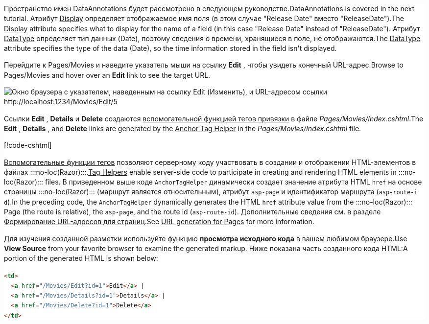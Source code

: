 <span data-ttu-id="5ef0d-172">Пространство имен [DataAnnotations](/aspnet/mvc/overview/older-versions/mvc-music-store/mvc-music-store-part-6) будет рассмотрено в следующем руководстве.</span><span class="sxs-lookup"><span data-stu-id="5ef0d-172">[DataAnnotations](/aspnet/mvc/overview/older-versions/mvc-music-store/mvc-music-store-part-6) is covered in the next tutorial.</span></span> <span data-ttu-id="5ef0d-173">Атрибут [Display](/dotnet/api/microsoft.aspnetcore.mvc.modelbinding.metadata.displaymetadata) определяет отображаемое имя поля (в этом случае "Release Date" вместо "ReleaseDate").</span><span class="sxs-lookup"><span data-stu-id="5ef0d-173">The [Display](/dotnet/api/microsoft.aspnetcore.mvc.modelbinding.metadata.displaymetadata) attribute specifies what to display for the name of a field (in this case "Release Date" instead of "ReleaseDate").</span></span> <span data-ttu-id="5ef0d-174">Атрибут [DataType](/dotnet/api/microsoft.aspnetcore.mvc.dataannotations.internal.datatypeattributeadapter) определяет тип данных (Date), поэтому сведения о времени, хранящиеся в поле, не отображаются.</span><span class="sxs-lookup"><span data-stu-id="5ef0d-174">The [DataType](/dotnet/api/microsoft.aspnetcore.mvc.dataannotations.internal.datatypeattributeadapter) attribute specifies the type of the data (Date), so the time information stored in the field isn't displayed.</span></span>

<span data-ttu-id="5ef0d-175">Перейдите к Pages/Movies и наведите указатель мыши на ссылку **Edit** , чтобы увидеть конечный URL-адрес.</span><span class="sxs-lookup"><span data-stu-id="5ef0d-175">Browse to Pages/Movies and  hover over an **Edit** link to see the target URL.</span></span>

![Окно браузера с указателем, наведенным на ссылку Edit (Изменить), и URL-адресом ссылки http://localhost:1234/Movies/Edit/5](~/tutorials/razor-pages/da1/edit7.png)

<span data-ttu-id="5ef0d-177">Ссылки **Edit** , **Details** и **Delete** создаются [вспомогательной функцией тегов привязки](xref:mvc/views/tag-helpers/builtin-th/anchor-tag-helper) в файле *Pages/Movies/Index.cshtml*.</span><span class="sxs-lookup"><span data-stu-id="5ef0d-177">The **Edit** , **Details** , and **Delete** links are generated by the [Anchor Tag Helper](xref:mvc/views/tag-helpers/builtin-th/anchor-tag-helper) in the *Pages/Movies/Index.cshtml* file.</span></span>

[!code-cshtml[](~/tutorials/razor-pages/razor-pages-start/snapshot_sample/:::no-loc(Razor):::PagesMovie/Pages/Movies/Index.cshtml?highlight=16-18&range=32-)]

<span data-ttu-id="5ef0d-178">[Вспомогательные функции тегов](xref:mvc/views/tag-helpers/intro) позволяют серверному коду участвовать в создании и отображении HTML-элементов в файлах :::no-loc(Razor):::.</span><span class="sxs-lookup"><span data-stu-id="5ef0d-178">[Tag Helpers](xref:mvc/views/tag-helpers/intro) enable server-side code to participate in creating and rendering HTML elements in :::no-loc(Razor)::: files.</span></span> <span data-ttu-id="5ef0d-179">В приведенном выше коде `AnchorTagHelper` динамически создает значение атрибута HTML `href` на основе страницы :::no-loc(Razor)::: (маршрут является относительным), атрибут `asp-page` и идентификатор маршрута (`asp-route-id`).</span><span class="sxs-lookup"><span data-stu-id="5ef0d-179">In the preceding code, the `AnchorTagHelper` dynamically generates the HTML `href` attribute value from the :::no-loc(Razor)::: Page (the route is relative), the `asp-page`,  and the route id (`asp-route-id`).</span></span> <span data-ttu-id="5ef0d-180">Дополнительные сведения см. в разделе [Формирование URL-адресов для страниц](xref:razor-pages/index#url-generation-for-pages).</span><span class="sxs-lookup"><span data-stu-id="5ef0d-180">See [URL generation for Pages](xref:razor-pages/index#url-generation-for-pages) for more information.</span></span>

<span data-ttu-id="5ef0d-181">Для изучения созданной разметки используйте функцию **просмотра исходного кода** в вашем любимом браузере.</span><span class="sxs-lookup"><span data-stu-id="5ef0d-181">Use **View Source** from your favorite browser to examine the generated markup.</span></span> <span data-ttu-id="5ef0d-182">Ниже показана часть созданного кода HTML:</span><span class="sxs-lookup"><span data-stu-id="5ef0d-182">A portion of the generated HTML is shown below:</span></span>

```html
<td>
  <a href="/Movies/Edit?id=1">Edit</a> |
  <a href="/Movies/Details?id=1">Details</a> |
  <a href="/Movies/Delete?id=1">Delete</a>
</td>
```
